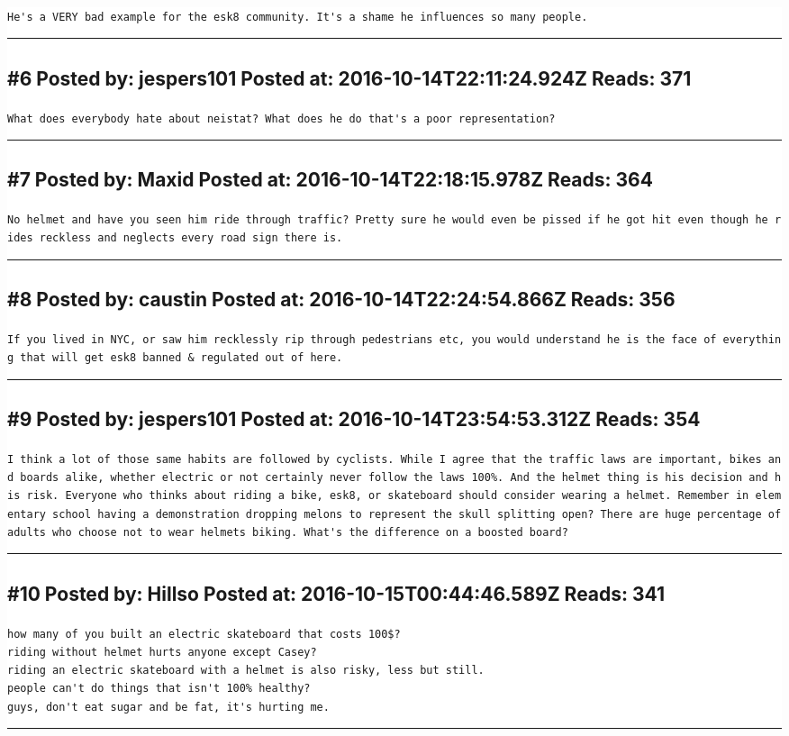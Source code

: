 ```
He's a VERY bad example for the esk8 community. It's a shame he influences so many people.
```

---
## \#6 Posted by: jespers101 Posted at: 2016-10-14T22:11:24.924Z Reads: 371

```
What does everybody hate about neistat? What does he do that's a poor representation?
```

---
## \#7 Posted by: Maxid Posted at: 2016-10-14T22:18:15.978Z Reads: 364

```
No helmet and have you seen him ride through traffic? Pretty sure he would even be pissed if he got hit even though he rides reckless and neglects every road sign there is.
```

---
## \#8 Posted by: caustin Posted at: 2016-10-14T22:24:54.866Z Reads: 356

```
If you lived in NYC, or saw him recklessly rip through pedestrians etc, you would understand he is the face of everything that will get esk8 banned & regulated out of here.
```

---
## \#9 Posted by: jespers101 Posted at: 2016-10-14T23:54:53.312Z Reads: 354

```
I think a lot of those same habits are followed by cyclists. While I agree that the traffic laws are important, bikes and boards alike, whether electric or not certainly never follow the laws 100%. And the helmet thing is his decision and his risk. Everyone who thinks about riding a bike, esk8, or skateboard should consider wearing a helmet. Remember in elementary school having a demonstration dropping melons to represent the skull splitting open? There are huge percentage of adults who choose not to wear helmets biking. What's the difference on a boosted board?
```

---
## \#10 Posted by: Hillso Posted at: 2016-10-15T00:44:46.589Z Reads: 341

```
how many of you built an electric skateboard that costs 100$?
riding without helmet hurts anyone except Casey?
riding an electric skateboard with a helmet is also risky, less but still.
people can't do things that isn't 100% healthy?
guys, don't eat sugar and be fat, it's hurting me.
```

---